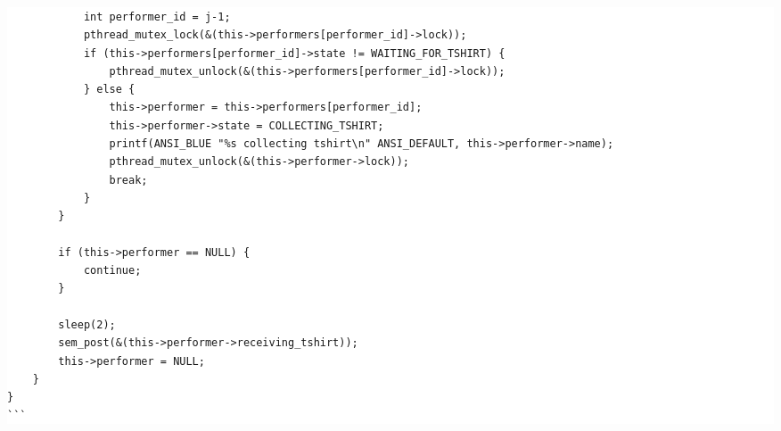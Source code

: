                 int performer_id = j-1;
                pthread_mutex_lock(&(this->performers[performer_id]->lock));
                if (this->performers[performer_id]->state != WAITING_FOR_TSHIRT) {
                    pthread_mutex_unlock(&(this->performers[performer_id]->lock));
                } else {
                    this->performer = this->performers[performer_id];
                    this->performer->state = COLLECTING_TSHIRT;
                    printf(ANSI_BLUE "%s collecting tshirt\n" ANSI_DEFAULT, this->performer->name);
                    pthread_mutex_unlock(&(this->performer->lock));
                    break;
                }
            }

            if (this->performer == NULL) {
                continue;
            }
        
            sleep(2);
            sem_post(&(this->performer->receiving_tshirt));
            this->performer = NULL;
        }
    }
    ```